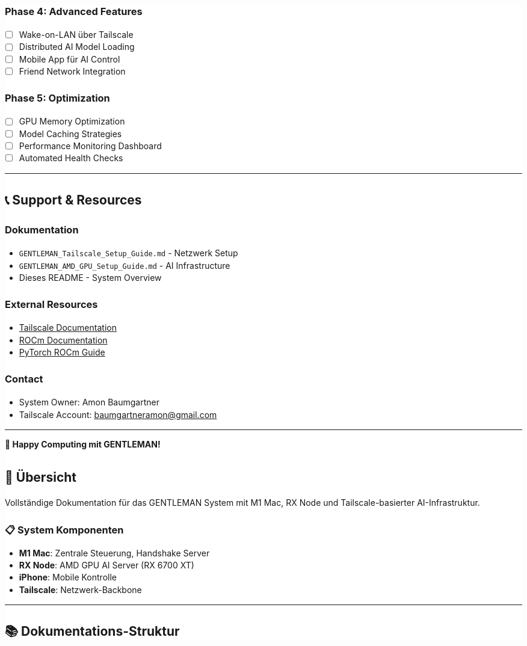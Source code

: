 ### Phase 4: Advanced Features
- [ ] Wake-on-LAN über Tailscale
- [ ] Distributed AI Model Loading
- [ ] Mobile App für AI Control
- [ ] Friend Network Integration

### Phase 5: Optimization
- [ ] GPU Memory Optimization
- [ ] Model Caching Strategies
- [ ] Performance Monitoring Dashboard
- [ ] Automated Health Checks

---

## 📞 Support & Resources

### Dokumentation
- `GENTLEMAN_Tailscale_Setup_Guide.md` - Netzwerk Setup
- `GENTLEMAN_AMD_GPU_Setup_Guide.md` - AI Infrastructure
- Dieses README - System Overview

### External Resources
- [Tailscale Documentation](https://tailscale.com/kb/)
- [ROCm Documentation](https://rocmdocs.amd.com/)
- [PyTorch ROCm Guide](https://pytorch.org/get-started/locally/)

### Contact
- System Owner: Amon Baumgartner
- Tailscale Account: baumgartneramon@gmail.com

---

**🎉 Happy Computing mit GENTLEMAN!** 

## 🎯 Übersicht

Vollständige Dokumentation für das GENTLEMAN System mit M1 Mac, RX Node und Tailscale-basierter AI-Infrastruktur.

### 📋 System Komponenten
- **M1 Mac**: Zentrale Steuerung, Handshake Server
- **RX Node**: AMD GPU AI Server (RX 6700 XT)
- **iPhone**: Mobile Kontrolle
- **Tailscale**: Netzwerk-Backbone

---

## 📚 Dokumentations-Struktur
